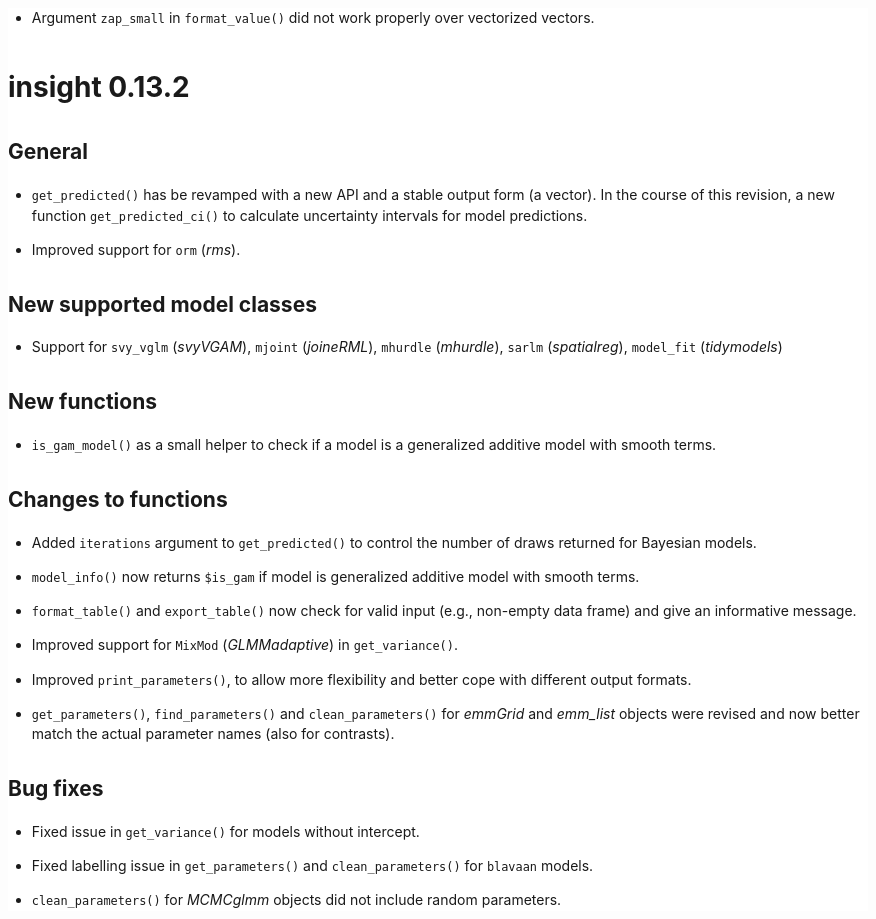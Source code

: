 * Argument `zap_small` in `format_value()` did not work properly over vectorized
  vectors.

# insight 0.13.2

## General

* `get_predicted()` has be revamped with a new API and a stable output form (a
  vector). In the course of this revision, a new function `get_predicted_ci()`
  to calculate uncertainty intervals for model predictions.

* Improved support for `orm` (*rms*).

## New supported model classes

* Support for `svy_vglm` (*svyVGAM*), `mjoint` (*joineRML*), `mhurdle`
  (*mhurdle*), `sarlm` (*spatialreg*), `model_fit` (*tidymodels*)

## New functions

* `is_gam_model()` as a small helper to check if a model is a generalized
  additive model with smooth terms.

## Changes to functions

* Added `iterations` argument to `get_predicted()` to control the number of
  draws returned for Bayesian models.

* `model_info()` now returns `$is_gam` if model is generalized additive model
  with smooth terms.

* `format_table()` and `export_table()` now check for valid input (e.g.,
  non-empty data frame) and give an informative message.

* Improved support for `MixMod` (*GLMMadaptive*) in `get_variance()`.

* Improved `print_parameters()`, to allow more flexibility and better cope with
  different output formats.

* `get_parameters()`, `find_parameters()` and `clean_parameters()` for *emmGrid*
  and *emm_list* objects were revised and now better match the actual parameter
  names (also for contrasts).

## Bug fixes

* Fixed issue in `get_variance()` for models without intercept.

* Fixed labelling issue in `get_parameters()` and `clean_parameters()` for
  `blavaan` models.

* `clean_parameters()` for *MCMCglmm* objects did not include random
  parameters.
